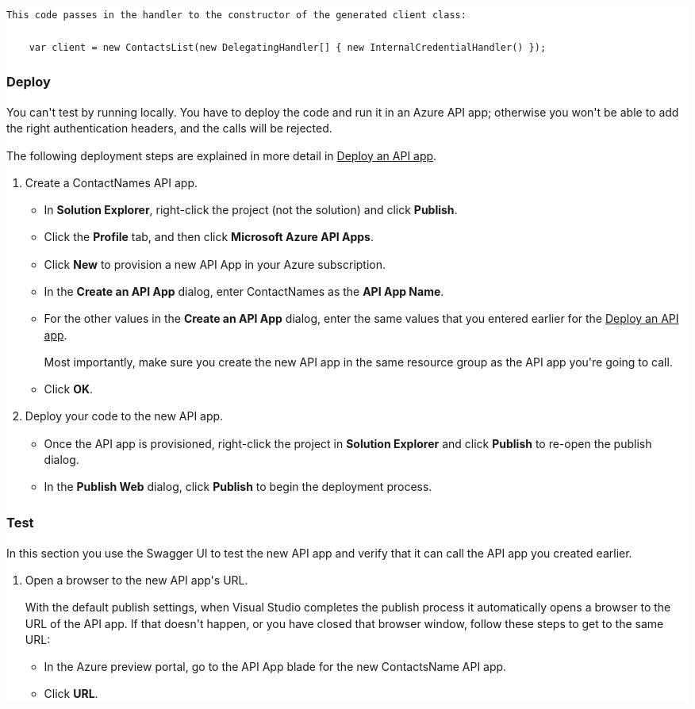 	This code passes in the handler to the constructor of the generated client class:

		var client = new ContactsList(new DelegatingHandler[] { new InternalCredentialHandler() });

### Deploy

You can't test by running locally.  You have to deploy the code and run it in an Azure API app; otherwise you won't be able to add the right authentication headers, and the calls will be rejected.

The following deployment steps are explained in more detail in [Deploy an API app](app-service-dotnet-deploy-api-app.md). 

1. Create a ContactNames API app.

	* In **Solution Explorer**, right-click the project (not the solution) and click **Publish**. 

	* Click the **Profile** tab, and then click **Microsoft Azure API Apps**. 

	* Click **New** to provision a new API App in your Azure subscription.

	* In the **Create an API App** dialog, enter ContactNames as the **API App Name**. 

	* For the other values in the **Create an API App** dialog, enter the same values that you entered earlier for the [Deploy an API app](app-service-dotnet-deploy-api-app.md). 

		Most importantly, make sure you create the new API app in the same resource group as the API app you're going to call.

	* Click **OK**. 

2. Deploy your code to the new API app.

	* Once the API app is provisioned, right-click the project in **Solution Explorer** and click **Publish** to re-open the publish dialog.

	* In the **Publish Web** dialog, click **Publish** to begin the deployment process. 

### Test

In this section you use the Swagger UI to test the new API app and verify that it can call the API app you created earlier.

1. Open a browser to the new API app's URL.

	With the default publish settings, when Visual Studio completes the publish process it automatically opens a browser to the URL of the API app.  If that doesn't happen, or you have closed that browser window, follow these steps to get to the same URL:

	* In the Azure preview portal, go to the API App blade for the new ContactsName API app.

	* Click **URL**. 
